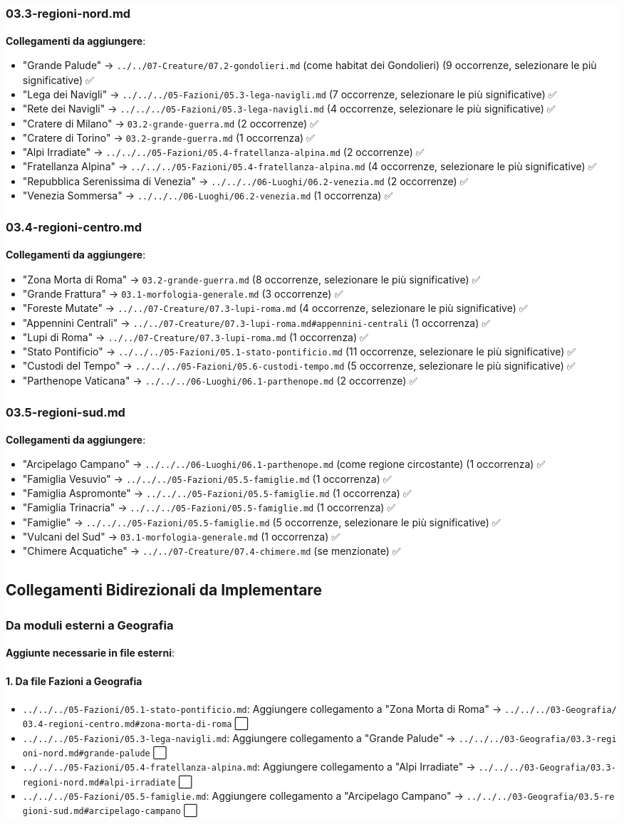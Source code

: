 ### 03.3-regioni-nord.md
**Collegamenti da aggiungere**:
- "Grande Palude" → `../../07-Creature/07.2-gondolieri.md` (come habitat dei Gondolieri) (9 occorrenze, selezionare le più significative) ✅
- "Lega dei Navigli" → `../../../05-Fazioni/05.3-lega-navigli.md` (7 occorrenze, selezionare le più significative) ✅
- "Rete dei Navigli" → `../../../05-Fazioni/05.3-lega-navigli.md` (4 occorrenze, selezionare le più significative) ✅
- "Cratere di Milano" → `03.2-grande-guerra.md` (2 occorrenze) ✅
- "Cratere di Torino" → `03.2-grande-guerra.md` (1 occorrenza) ✅
- "Alpi Irradiate" → `../../../05-Fazioni/05.4-fratellanza-alpina.md` (2 occorrenze) ✅
- "Fratellanza Alpina" → `../../../05-Fazioni/05.4-fratellanza-alpina.md` (4 occorrenze, selezionare le più significative) ✅
- "Repubblica Serenissima di Venezia" → `../../../06-Luoghi/06.2-venezia.md` (2 occorrenze) ✅
- "Venezia Sommersa" → `../../../06-Luoghi/06.2-venezia.md` (1 occorrenza) ✅

### 03.4-regioni-centro.md
**Collegamenti da aggiungere**:
- "Zona Morta di Roma" → `03.2-grande-guerra.md` (8 occorrenze, selezionare le più significative) ✅
- "Grande Frattura" → `03.1-morfologia-generale.md` (3 occorrenze) ✅
- "Foreste Mutate" → `../../07-Creature/07.3-lupi-roma.md` (4 occorrenze, selezionare le più significative) ✅
- "Appennini Centrali" → `../../07-Creature/07.3-lupi-roma.md#appennini-centrali` (1 occorrenza) ✅
- "Lupi di Roma" → `../../07-Creature/07.3-lupi-roma.md` (1 occorrenza) ✅
- "Stato Pontificio" → `../../../05-Fazioni/05.1-stato-pontificio.md` (11 occorrenze, selezionare le più significative) ✅
- "Custodi del Tempo" → `../../../05-Fazioni/05.6-custodi-tempo.md` (5 occorrenze, selezionare le più significative) ✅
- "Parthenope Vaticana" → `../../../06-Luoghi/06.1-parthenope.md` (2 occorrenze) ✅

### 03.5-regioni-sud.md
**Collegamenti da aggiungere**:
- "Arcipelago Campano" → `../../../06-Luoghi/06.1-parthenope.md` (come regione circostante) (1 occorrenza) ✅
- "Famiglia Vesuvio" → `../../../05-Fazioni/05.5-famiglie.md` (1 occorrenza) ✅
- "Famiglia Aspromonte" → `../../../05-Fazioni/05.5-famiglie.md` (1 occorrenza) ✅
- "Famiglia Trinacria" → `../../../05-Fazioni/05.5-famiglie.md` (1 occorrenza) ✅
- "Famiglie" → `../../../05-Fazioni/05.5-famiglie.md` (5 occorrenze, selezionare le più significative) ✅
- "Vulcani del Sud" → `03.1-morfologia-generale.md` (1 occorrenza) ✅
- "Chimere Acquatiche" → `../../07-Creature/07.4-chimere.md` (se menzionate) ✅

## Collegamenti Bidirezionali da Implementare

### Da moduli esterni a Geografia
**Aggiunte necessarie in file esterni**:

#### 1. Da file Fazioni a Geografia
- `../../../05-Fazioni/05.1-stato-pontificio.md`: Aggiungere collegamento a "Zona Morta di Roma" → `../../../03-Geografia/03.4-regioni-centro.md#zona-morta-di-roma` ⬜
- `../../../05-Fazioni/05.3-lega-navigli.md`: Aggiungere collegamento a "Grande Palude" → `../../../03-Geografia/03.3-regioni-nord.md#grande-palude` ⬜
- `../../../05-Fazioni/05.4-fratellanza-alpina.md`: Aggiungere collegamento a "Alpi Irradiate" → `../../../03-Geografia/03.3-regioni-nord.md#alpi-irradiate` ⬜
- `../../../05-Fazioni/05.5-famiglie.md`: Aggiungere collegamento a "Arcipelago Campano" → `../../../03-Geografia/03.5-regioni-sud.md#arcipelago-campano` ⬜
